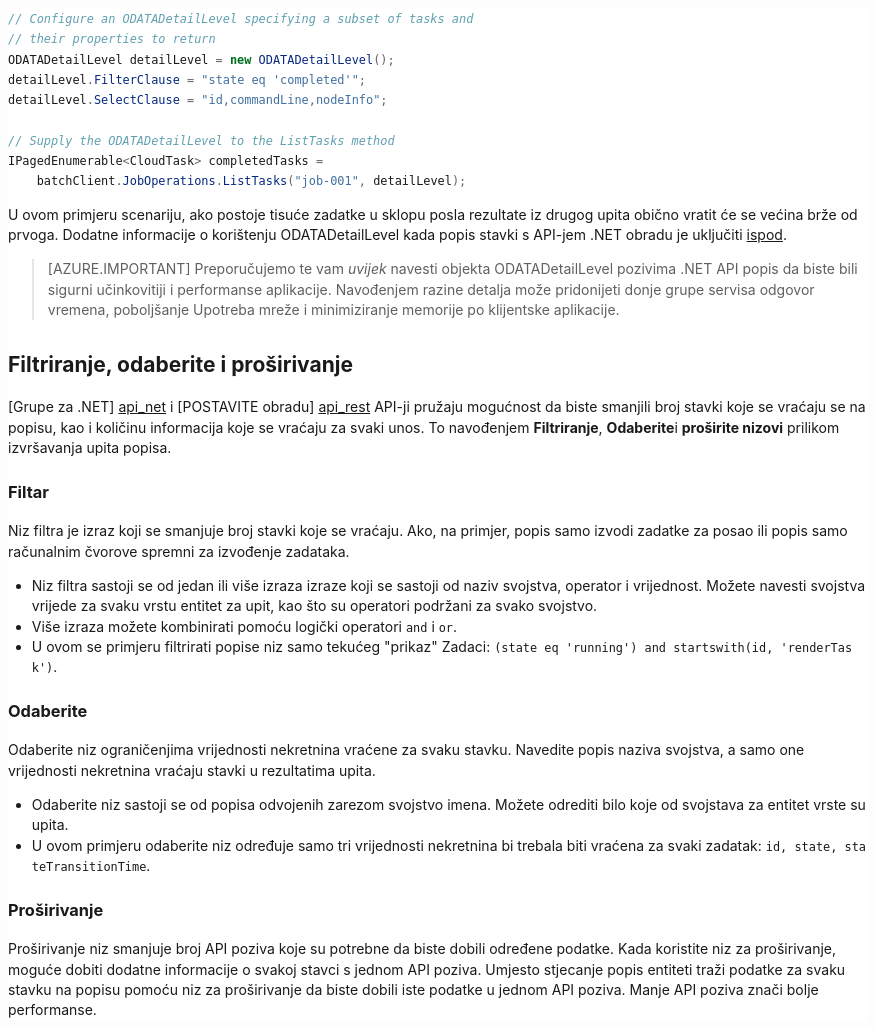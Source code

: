```csharp
// Configure an ODATADetailLevel specifying a subset of tasks and
// their properties to return
ODATADetailLevel detailLevel = new ODATADetailLevel();
detailLevel.FilterClause = "state eq 'completed'";
detailLevel.SelectClause = "id,commandLine,nodeInfo";

// Supply the ODATADetailLevel to the ListTasks method
IPagedEnumerable<CloudTask> completedTasks =
    batchClient.JobOperations.ListTasks("job-001", detailLevel);
```

U ovom primjeru scenariju, ako postoje tisuće zadatke u sklopu posla rezultate iz drugog upita obično vratit će se većina brže od prvoga. Dodatne informacije o korištenju ODATADetailLevel kada popis stavki s API-jem .NET obradu je uključiti [ispod](#efficient-querying-in-batch-net).

> [AZURE.IMPORTANT]
> Preporučujemo te vam *uvijek* navesti objekta ODATADetailLevel pozivima .NET API popis da biste bili sigurni učinkovitiji i performanse aplikacije. Navođenjem razine detalja može pridonijeti donje grupe servisa odgovor vremena, poboljšanje Upotreba mreže i minimiziranje memorije po klijentske aplikacije.

## <a name="filter-select-and-expand"></a>Filtriranje, odaberite i proširivanje

[Grupe za .NET] [ api_net] i [POSTAVITE obradu] [ api_rest] API-ji pružaju mogućnost da biste smanjili broj stavki koje se vraćaju se na popisu, kao i količinu informacija koje se vraćaju za svaki unos. To navođenjem **Filtriranje**, **Odaberite**i **proširite nizovi** prilikom izvršavanja upita popisa.

### <a name="filter"></a>Filtar
Niz filtra je izraz koji se smanjuje broj stavki koje se vraćaju. Ako, na primjer, popis samo izvodi zadatke za posao ili popis samo računalnim čvorove spremni za izvođenje zadataka.

- Niz filtra sastoji se od jedan ili više izraza izraze koji se sastoji od naziv svojstva, operator i vrijednost. Možete navesti svojstva vrijede za svaku vrstu entitet za upit, kao što su operatori podržani za svako svojstvo.
- Više izraza možete kombinirati pomoću logički operatori `and` i `or`.
- U ovom se primjeru filtrirati popise niz samo tekućeg "prikaz" Zadaci: `(state eq 'running') and startswith(id, 'renderTask')`.

### <a name="select"></a>Odaberite
Odaberite niz ograničenjima vrijednosti nekretnina vraćene za svaku stavku. Navedite popis naziva svojstva, a samo one vrijednosti nekretnina vraćaju stavki u rezultatima upita.

- Odaberite niz sastoji se od popisa odvojenih zarezom svojstvo imena. Možete odrediti bilo koje od svojstava za entitet vrste su upita.
- U ovom primjeru odaberite niz određuje samo tri vrijednosti nekretnina bi trebala biti vraćena za svaki zadatak: `id, state, stateTransitionTime`.

### <a name="expand"></a>Proširivanje
Proširivanje niz smanjuje broj API poziva koje su potrebne da biste dobili određene podatke. Kada koristite niz za proširivanje, moguće dobiti dodatne informacije o svakoj stavci s jednom API poziva. Umjesto stjecanje popis entiteti traži podatke za svaku stavku na popisu pomoću niz za proširivanje da biste dobili iste podatke u jednom API poziva. Manje API poziva znači bolje performanse.


[api_net]: http://msdn.microsoft.com/library/azure/mt348682.aspx
[api_net_listjobs]: https://msdn.microsoft.com/library/azure/microsoft.azure.batch.joboperations.listjobs.aspx
[api_rest]: http://msdn.microsoft.com/library/azure/dn820158.aspx
[batch_metrics]: https://github.com/Azure/azure-batch-samples/tree/master/CSharp/BatchMetrics
[efficient_query_sample]: https://github.com/Azure/azure-batch-samples/tree/master/CSharp/ArticleProjects/EfficientListQueries
[forum]: https://social.msdn.microsoft.com/forums/azure/en-US/home?forum=azurebatch
[github_samples]: https://github.com/Azure/azure-batch-samples
[odata]: https://msdn.microsoft.com/library/azure/microsoft.azure.batch.odatadetaillevel.aspx
[odata_ctor]: https://msdn.microsoft.com/library/azure/dn866178.aspx
[odata_expand]: https://msdn.microsoft.com/library/azure/microsoft.azure.batch.odatadetaillevel.expandclause.aspx
[odata_filter]: https://msdn.microsoft.com/library/azure/microsoft.azure.batch.odatadetaillevel.filterclause.aspx
[odata_select]: https://msdn.microsoft.com/library/azure/microsoft.azure.batch.odatadetaillevel.selectclause.aspx
[net_list_certs]: https://msdn.microsoft.com/library/azure/microsoft.azure.batch.certificateoperations.listcertificates.aspx
[net_list_compute_nodes]: https://msdn.microsoft.com/library/azure/microsoft.azure.batch.pooloperations.listcomputenodes.aspx
[net_list_job_schedules]: https://msdn.microsoft.com/library/azure/microsoft.azure.batch.jobscheduleoperations.listjobschedules.aspx
[net_list_jobprep_status]: https://msdn.microsoft.com/library/azure/microsoft.azure.batch.joboperations.listjobpreparationandreleasetaskstatus.aspx
[net_list_jobs]: https://msdn.microsoft.com/library/azure/microsoft.azure.batch.joboperations.listjobs.aspx
[net_list_nodefiles]: https://msdn.microsoft.com/library/azure/microsoft.azure.batch.joboperations.listnodefiles.aspx
[net_list_pools]: https://msdn.microsoft.com/library/azure/microsoft.azure.batch.pooloperations.listpools.aspx
[net_list_schedule_jobs]: https://msdn.microsoft.com/library/azure/microsoft.azure.batch.jobscheduleoperations.listjobs.aspx
[net_list_task_files]: https://msdn.microsoft.com/library/azure/microsoft.azure.batch.cloudtask.listnodefiles.aspx
[net_list_tasks]: https://msdn.microsoft.com/library/azure/microsoft.azure.batch.joboperations.listtasks.aspx
[rest_list_certs]: https://msdn.microsoft.com/library/azure/dn820154.aspx
[rest_list_compute_nodes]: https://msdn.microsoft.com/library/azure/dn820159.aspx
[rest_list_job_schedules]: https://msdn.microsoft.com/library/azure/mt282174.aspx
[rest_list_jobprep_status]: https://msdn.microsoft.com/library/azure/mt282170.aspx
[rest_list_jobs]: https://msdn.microsoft.com/library/azure/dn820117.aspx
[rest_list_nodefiles]: https://msdn.microsoft.com/library/azure/dn820151.aspx
[rest_list_pools]: https://msdn.microsoft.com/library/azure/dn820101.aspx
[rest_list_schedule_jobs]: https://msdn.microsoft.com/library/azure/mt282169.aspx
[rest_list_task_files]: https://msdn.microsoft.com/library/azure/dn820142.aspx
[rest_list_tasks]: https://msdn.microsoft.com/library/azure/dn820187.aspx
[rest_get_cert]: https://msdn.microsoft.com/library/azure/dn820176.aspx
[rest_get_job]: https://msdn.microsoft.com/library/azure/dn820106.aspx
[rest_get_node]: https://msdn.microsoft.com/library/azure/dn820168.aspx
[rest_get_pool]: https://msdn.microsoft.com/library/azure/dn820165.aspx
[rest_get_schedule]: https://msdn.microsoft.com/library/azure/mt282171.aspx
[rest_get_task]: https://msdn.microsoft.com/library/azure/dn820133.aspx
[net_cert]: https://msdn.microsoft.com/library/azure/microsoft.azure.batch.certificate.aspx
[net_job]: https://msdn.microsoft.com/library/azure/microsoft.azure.batch.cloudjob.aspx
[net_node]: https://msdn.microsoft.com/library/azure/microsoft.azure.batch.computenode.aspx
[net_pool]: https://msdn.microsoft.com/library/azure/microsoft.azure.batch.cloudpool.aspx
[net_schedule]: https://msdn.microsoft.com/library/azure/microsoft.azure.batch.cloudjobschedule.aspx
[net_task]: https://msdn.microsoft.com/library/azure/microsoft.azure.batch.cloudtask.aspx